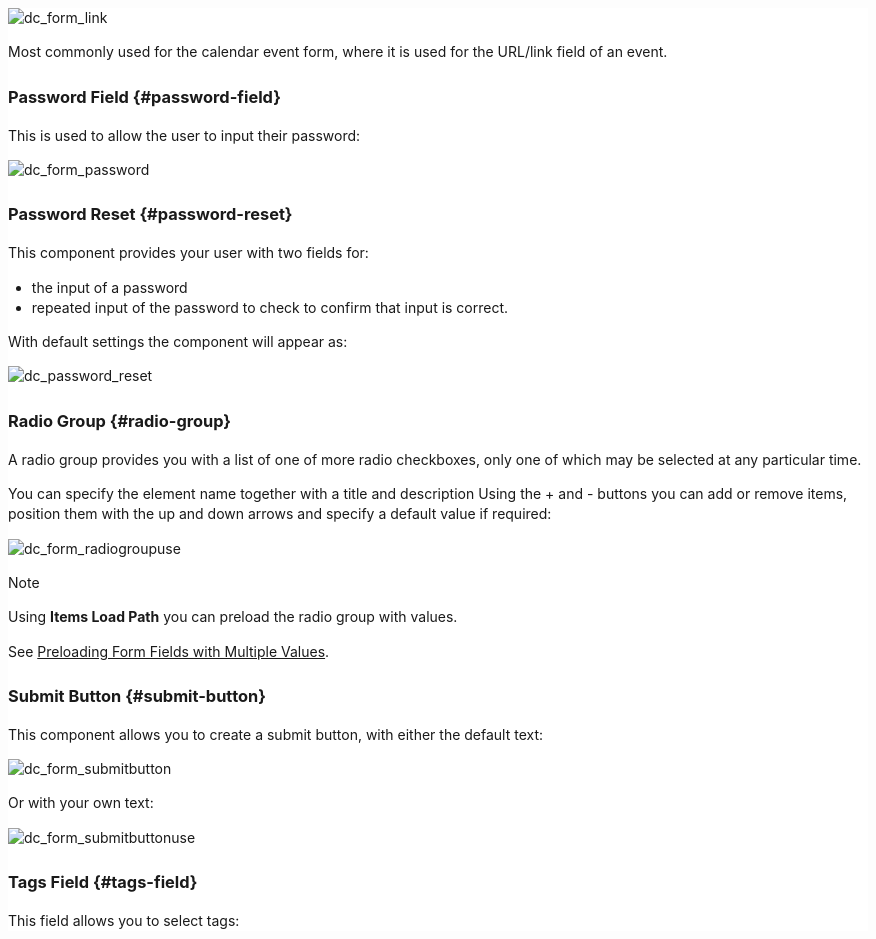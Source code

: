 ![dc_form_link](assets/dc_form_link.png)

Most commonly used for the calendar event form, where it is used for the URL/link field of an event.

### Password Field {#password-field}

This is used to allow the user to input their password:

![dc_form_password](assets/dc_form_password.png) 

### Password Reset {#password-reset}

This component provides your user with two fields for:

* the input of a password
* repeated input of the password to check to confirm that input is correct.

With default settings the component will appear as:

![dc_password_reset](assets/dc_password_reset.png) 

### Radio Group {#radio-group}

A radio group provides you with a list of one of more radio checkboxes, only one of which may be selected at any particular time.

You can specify the element name together with a title and description Using the + and - buttons you can add or remove items, position them with the up and down arrows and specify a default value if required:

![dc_form_radiogroupuse](assets/dc_form_radiogroupuse.png)

>[!NOTE]
>
>Using **Items Load Path** you can preload the radio group with values.
>
>See [Preloading Form Fields with Multiple Values](/help/sites-developing/developing-forms.md#preloading-form-fields-with-multiple-values).

### Submit Button {#submit-button}

This component allows you to create a submit button, with either the default text:

![dc_form_submitbutton](assets/dc_form_submitbutton.png)

Or with your own text:

![dc_form_submitbuttonuse](assets/dc_form_submitbuttonuse.png) 

### Tags Field {#tags-field}

This field allows you to select tags: 
